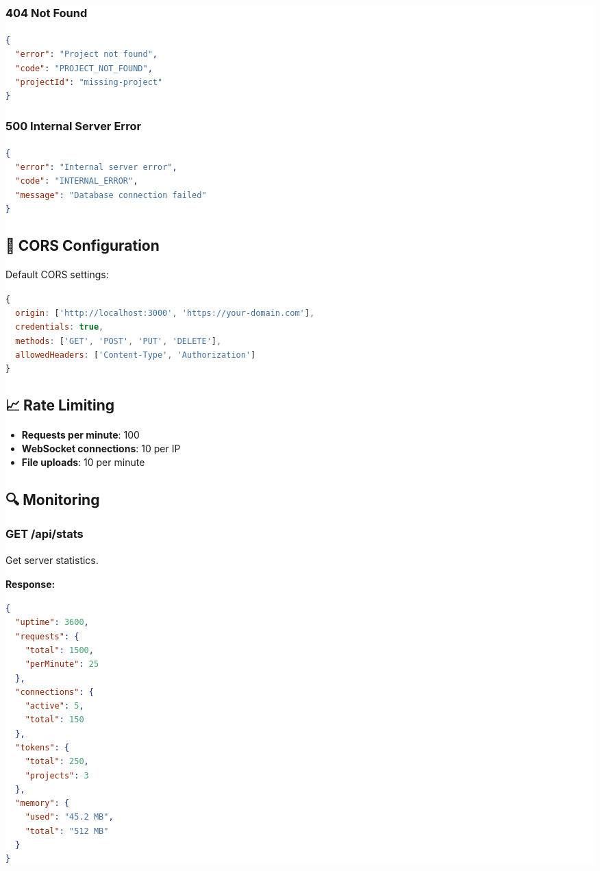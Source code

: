 ### 404 Not Found
```json
{
  "error": "Project not found",
  "code": "PROJECT_NOT_FOUND",
  "projectId": "missing-project"
}
```

### 500 Internal Server Error
```json
{
  "error": "Internal server error",
  "code": "INTERNAL_ERROR",
  "message": "Database connection failed"
}
```

## 🔧 CORS Configuration

Default CORS settings:

```javascript
{
  origin: ['http://localhost:3000', 'https://your-domain.com'],
  credentials: true,
  methods: ['GET', 'POST', 'PUT', 'DELETE'],
  allowedHeaders: ['Content-Type', 'Authorization']
}
```

## 📈 Rate Limiting

- **Requests per minute**: 100
- **WebSocket connections**: 10 per IP
- **File uploads**: 10 per minute

## 🔍 Monitoring

### GET /api/stats

Get server statistics.

**Response:**
```json
{
  "uptime": 3600,
  "requests": {
    "total": 1500,
    "perMinute": 25
  },
  "connections": {
    "active": 5,
    "total": 150
  },
  "tokens": {
    "total": 250,
    "projects": 3
  },
  "memory": {
    "used": "45.2 MB",
    "total": "512 MB"
  }
}
```